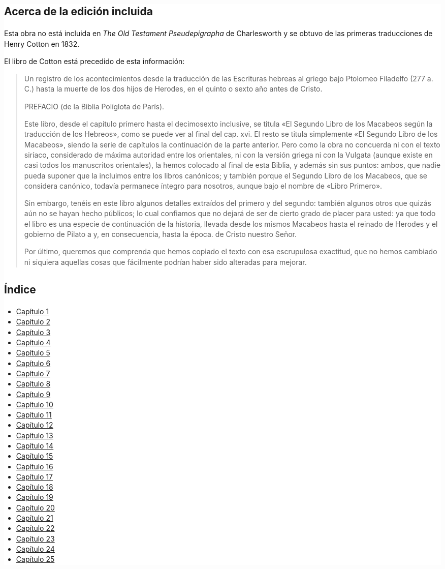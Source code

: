 
## Acerca de la edición incluida

Esta obra no está incluida en _The Old Testament Pseudepigrapha_ de Charlesworth y se obtuvo de las primeras traducciones de Henry Cotton en 1832.

El libro de Cotton está precedido de esta información:

> Un registro de los acontecimientos desde la traducción de las Escrituras hebreas al griego bajo Ptolomeo Filadelfo (277 a. C.) hasta la muerte de los dos hijos de Herodes, en el quinto o sexto año antes de Cristo.
>
>
> PREFACIO (de la Biblia Políglota de París).
>
>
> Este libro, desde el capítulo primero hasta el decimosexto inclusive, se titula «El Segundo Libro de los Macabeos según la traducción de los Hebreos», como se puede ver al final del cap. xvi. El resto se titula simplemente «El Segundo Libro de los Macabeos», siendo la serie de capítulos la continuación de la parte anterior. Pero como la obra no concuerda ni con el texto siríaco, considerado de máxima autoridad entre los orientales, ni con la versión griega ni con la Vulgata (aunque existe en casi todos los manuscritos orientales), la hemos colocado al final de esta Biblia, y además sin sus puntos: ambos, que nadie pueda suponer que la incluimos entre los libros canónicos; y también porque el Segundo Libro de los Macabeos, que se considera canónico, todavía permanece íntegro para nosotros, aunque bajo el nombre de «Libro Primero».
>
> Sin embargo, tenéis en este libro algunos detalles extraídos del primero y del segundo: también algunos otros que quizás aún no se hayan hecho públicos; lo cual confiamos que no dejará de ser de cierto grado de placer para usted: ya que todo el libro es una especie de continuación de la historia, llevada desde los mismos Macabeos hasta el reinado de Herodes y el gobierno de Pilato a y, en consecuencia, hasta la época. de Cristo nuestro Señor.
>
> Por último, queremos que comprenda que hemos copiado el texto con esa escrupulosa exactitud, que no hemos cambiado ni siquiera aquellas cosas que fácilmente podrían haber sido alteradas para mejorar.


## Índice

- [Capítulo 1](/es/Bible/5_Macabeos/1)
- [Capítulo 2](/es/Bible/5_Macabeos/2)
- [Capítulo 3](/es/Bible/5_Macabeos/3)
- [Capítulo 4](/es/Bible/5_Macabeos/4)
- [Capítulo 5](/es/Bible/5_Macabeos/5)
- [Capítulo 6](/es/Bible/5_Macabeos/6)
- [Capítulo 7](/es/Bible/5_Macabeos/7)
- [Capítulo 8](/es/Bible/5_Macabeos/8)
- [Capítulo 9](/es/Bible/5_Macabeos/9)
- [Capítulo 10](/es/Bible/5_Macabeos/10)
- [Capítulo 11](/es/Bible/5_Macabeos/11)
- [Capítulo 12](/es/Bible/5_Macabeos/12)
- [Capítulo 13](/es/Bible/5_Macabeos/13)
- [Capítulo 14](/es/Bible/5_Macabeos/14)
- [Capítulo 15](/es/Bible/5_Macabeos/15)
- [Capítulo 16](/es/Bible/5_Macabeos/16)
- [Capítulo 17](/es/Bible/5_Macabeos/17)
- [Capítulo 18](/es/Bible/5_Macabeos/18)
- [Capítulo 19](/es/Bible/5_Macabeos/19)
- [Capítulo 20](/es/Bible/5_Macabeos/20)
- [Capítulo 21](/es/Bible/5_Macabeos/21)
- [Capítulo 22](/es/Bible/5_Macabeos/22)
- [Capítulo 23](/es/Bible/5_Macabeos/23)
- [Capítulo 24](/es/Bible/5_Macabeos/24)
- [Capítulo 25](/es/Bible/5_Macabeos/25)